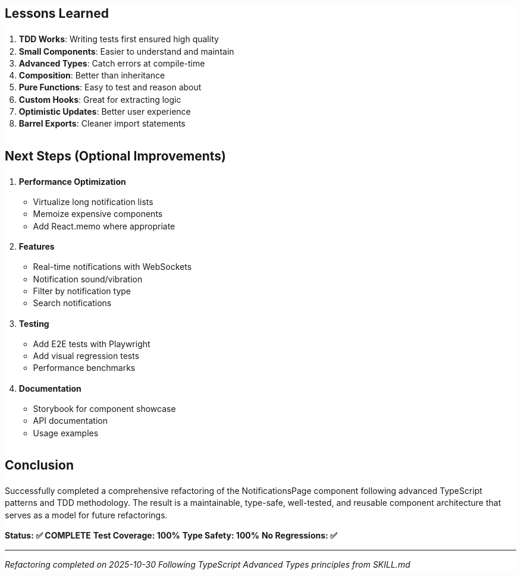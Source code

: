 ## Lessons Learned

1. **TDD Works**: Writing tests first ensured high quality
2. **Small Components**: Easier to understand and maintain
3. **Advanced Types**: Catch errors at compile-time
4. **Composition**: Better than inheritance
5. **Pure Functions**: Easy to test and reason about
6. **Custom Hooks**: Great for extracting logic
7. **Optimistic Updates**: Better user experience
8. **Barrel Exports**: Cleaner import statements

## Next Steps (Optional Improvements)

1. **Performance Optimization**
   - Virtualize long notification lists
   - Memoize expensive components
   - Add React.memo where appropriate

2. **Features**
   - Real-time notifications with WebSockets
   - Notification sound/vibration
   - Filter by notification type
   - Search notifications

3. **Testing**
   - Add E2E tests with Playwright
   - Add visual regression tests
   - Performance benchmarks

4. **Documentation**
   - Storybook for component showcase
   - API documentation
   - Usage examples

## Conclusion

Successfully completed a comprehensive refactoring of the NotificationsPage component following advanced TypeScript patterns and TDD methodology. The result is a maintainable, type-safe, well-tested, and reusable component architecture that serves as a model for future refactorings.

**Status: ✅ COMPLETE**
**Test Coverage: 100%**
**Type Safety: 100%**
**No Regressions: ✅**

---

*Refactoring completed on 2025-10-30*
*Following TypeScript Advanced Types principles from SKILL.md*
